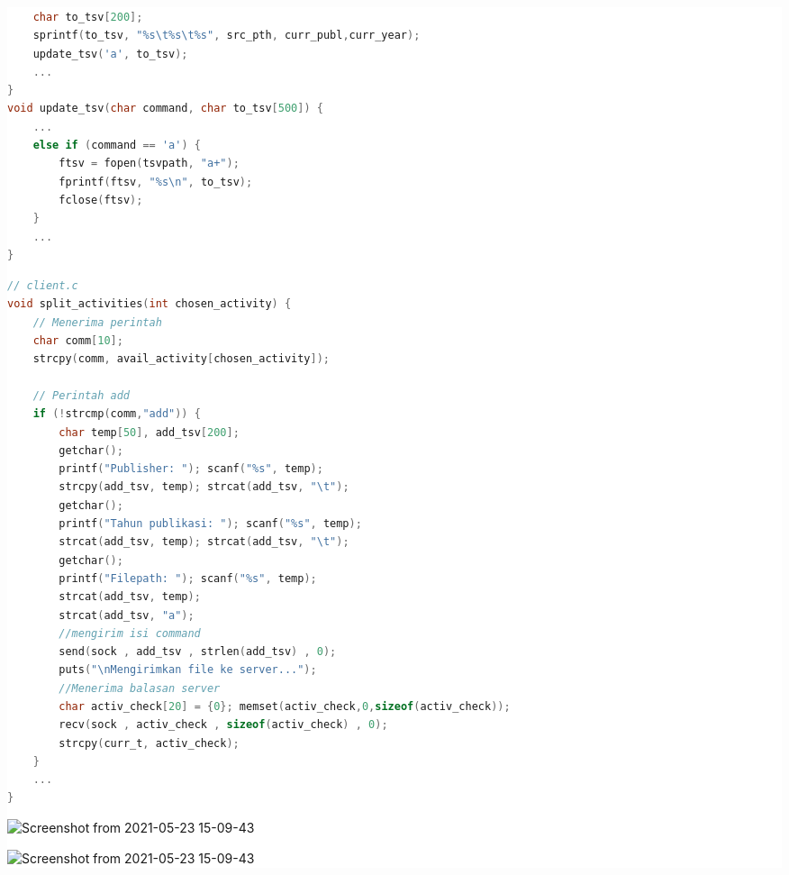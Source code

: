 ```c
    char to_tsv[200];
    sprintf(to_tsv, "%s\t%s\t%s", src_pth, curr_publ,curr_year);
    update_tsv('a', to_tsv);
    ...
}
void update_tsv(char command, char to_tsv[500]) {
	...
	else if (command == 'a') {
	    ftsv = fopen(tsvpath, "a+");
	    fprintf(ftsv, "%s\n", to_tsv);
	    fclose(ftsv);
	}
	...
}
```
```c
// client.c
void split_activities(int chosen_activity) {
	// Menerima perintah
	char comm[10];
	strcpy(comm, avail_activity[chosen_activity]);

	// Perintah add
	if (!strcmp(comm,"add")) {
		char temp[50], add_tsv[200];
		getchar();
		printf("Publisher: "); scanf("%s", temp);
		strcpy(add_tsv, temp); strcat(add_tsv, "\t");
		getchar();
		printf("Tahun publikasi: "); scanf("%s", temp);
		strcat(add_tsv, temp); strcat(add_tsv, "\t");
		getchar();
		printf("Filepath: "); scanf("%s", temp);
		strcat(add_tsv, temp);
		strcat(add_tsv, "a");
		//mengirim isi command
		send(sock , add_tsv , strlen(add_tsv) , 0);
		puts("\nMengirimkan file ke server...");
		//Menerima balasan server
		char activ_check[20] = {0}; memset(activ_check,0,sizeof(activ_check));
		recv(sock , activ_check , sizeof(activ_check) , 0);
		strcpy(curr_t, activ_check);
	}
    ...
}
```

![Screenshot from 2021-05-23 15-09-43](https://user-images.githubusercontent.com/55174646/119257308-dda32800-bbee-11eb-9485-bfa4d794c4d9.png)

![Screenshot from 2021-05-23 15-09-43](https://user-images.githubusercontent.com/55174646/119257313-e4319f80-bbee-11eb-8670-87fea28969c6.png)
